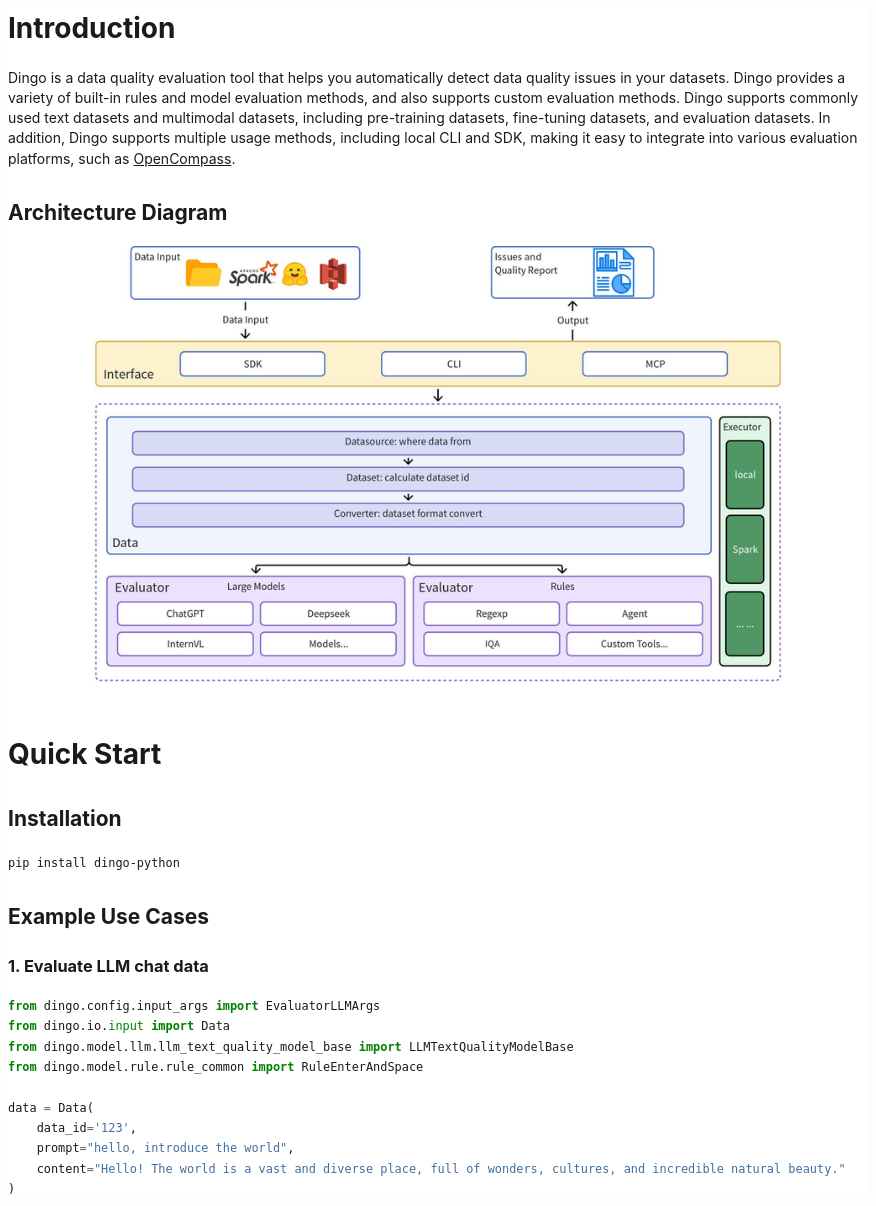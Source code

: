 # Introduction

Dingo is a data quality evaluation tool that helps you automatically detect data quality issues in your datasets. Dingo provides a variety of built-in rules and model evaluation methods, and also supports custom evaluation methods. Dingo supports commonly used text datasets and multimodal datasets, including pre-training datasets, fine-tuning datasets, and evaluation datasets. In addition, Dingo supports multiple usage methods, including local CLI and SDK, making it easy to integrate into various evaluation platforms, such as [OpenCompass](https://github.com/open-compass/opencompass).

## Architecture Diagram

![Architecture of dingo](./docs/assets/architeture.png)

# Quick Start

## Installation

```shell
pip install dingo-python
```

## Example Use Cases

### 1. Evaluate LLM chat data

```python
from dingo.config.input_args import EvaluatorLLMArgs
from dingo.io.input import Data
from dingo.model.llm.llm_text_quality_model_base import LLMTextQualityModelBase
from dingo.model.rule.rule_common import RuleEnterAndSpace

data = Data(
    data_id='123',
    prompt="hello, introduce the world",
    content="Hello! The world is a vast and diverse place, full of wonders, cultures, and incredible natural beauty."
)

```